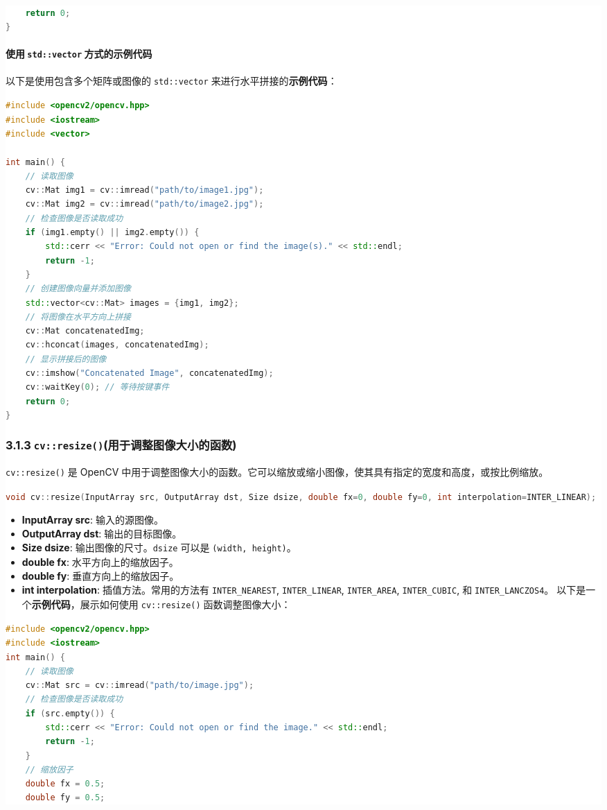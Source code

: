 ```cpp
    return 0;
}
```

#### 使用 `std::vector` 方式的示例代码

以下是使用包含多个矩阵或图像的 `std::vector` 来进行水平拼接的**示例代码**：

```cpp
#include <opencv2/opencv.hpp>
#include <iostream>
#include <vector>

int main() {
    // 读取图像
    cv::Mat img1 = cv::imread("path/to/image1.jpg");
    cv::Mat img2 = cv::imread("path/to/image2.jpg");
    // 检查图像是否读取成功
    if (img1.empty() || img2.empty()) {
        std::cerr << "Error: Could not open or find the image(s)." << std::endl;
        return -1;
    }
    // 创建图像向量并添加图像
    std::vector<cv::Mat> images = {img1, img2};
    // 将图像在水平方向上拼接
    cv::Mat concatenatedImg;
    cv::hconcat(images, concatenatedImg);
    // 显示拼接后的图像
    cv::imshow("Concatenated Image", concatenatedImg);
    cv::waitKey(0); // 等待按键事件
    return 0;
}
```

### 3.1.3 `cv::resize()`(用于调整图像大小的函数)

`cv::resize()` 是 OpenCV 中用于调整图像大小的函数。它可以缩放或缩小图像，使其具有指定的宽度和高度，或按比例缩放。

```cpp
void cv::resize(InputArray src, OutputArray dst, Size dsize, double fx=0, double fy=0, int interpolation=INTER_LINEAR);
```

- **InputArray src**: 输入的源图像。
- **OutputArray dst**: 输出的目标图像。
- **Size dsize**: 输出图像的尺寸。`dsize` 可以是 `(width, height)`。
- **double fx**: 水平方向上的缩放因子。
- **double fy**: 垂直方向上的缩放因子。
- **int interpolation**: 插值方法。常用的方法有 `INTER_NEAREST`, `INTER_LINEAR`, `INTER_AREA`, `INTER_CUBIC`, 和 `INTER_LANCZOS4`。
以下是一个**示例代码**，展示如何使用 `cv::resize()` 函数调整图像大小：

```cpp
#include <opencv2/opencv.hpp>
#include <iostream>
int main() {
    // 读取图像
    cv::Mat src = cv::imread("path/to/image.jpg");
    // 检查图像是否读取成功
    if (src.empty()) {
        std::cerr << "Error: Could not open or find the image." << std::endl;
        return -1;
    }
    // 缩放因子
    double fx = 0.5;
    double fy = 0.5;
```